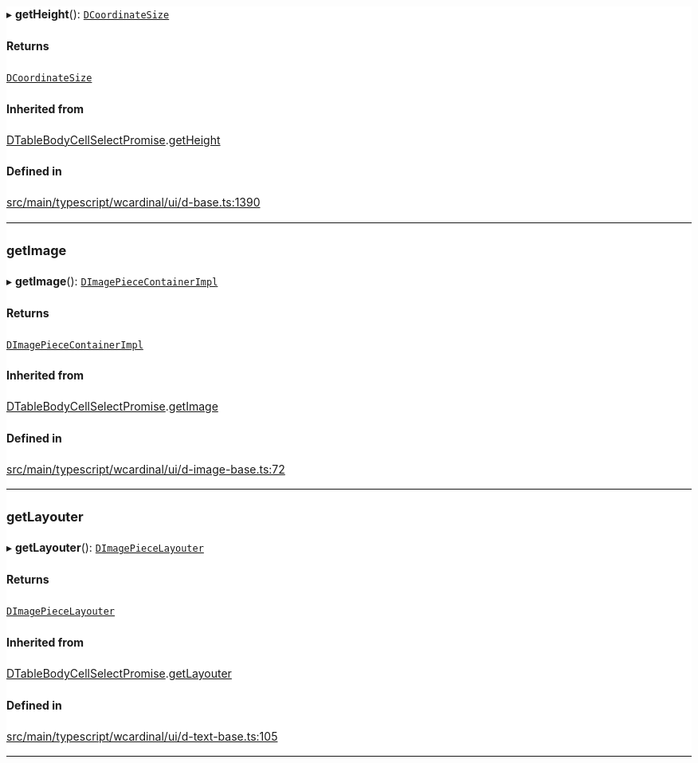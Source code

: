 ▸ **getHeight**(): [`DCoordinateSize`](../index.md#dcoordinatesize)

#### Returns

[`DCoordinateSize`](../index.md#dcoordinatesize)

#### Inherited from

[DTableBodyCellSelectPromise](DTableBodyCellSelectPromise.md).[getHeight](DTableBodyCellSelectPromise.md#getheight)

#### Defined in

[src/main/typescript/wcardinal/ui/d-base.ts:1390](https://github.com/winter-cardinal/winter-cardinal-ui/blob/v0.407.0/src/main/typescript/wcardinal/ui/d-base.ts#L1390)

___

### getImage

▸ **getImage**(): [`DImagePieceContainerImpl`](DImagePieceContainerImpl.md)

#### Returns

[`DImagePieceContainerImpl`](DImagePieceContainerImpl.md)

#### Inherited from

[DTableBodyCellSelectPromise](DTableBodyCellSelectPromise.md).[getImage](DTableBodyCellSelectPromise.md#getimage)

#### Defined in

[src/main/typescript/wcardinal/ui/d-image-base.ts:72](https://github.com/winter-cardinal/winter-cardinal-ui/blob/v0.407.0/src/main/typescript/wcardinal/ui/d-image-base.ts#L72)

___

### getLayouter

▸ **getLayouter**(): [`DImagePieceLayouter`](DImagePieceLayouter.md)

#### Returns

[`DImagePieceLayouter`](DImagePieceLayouter.md)

#### Inherited from

[DTableBodyCellSelectPromise](DTableBodyCellSelectPromise.md).[getLayouter](DTableBodyCellSelectPromise.md#getlayouter)

#### Defined in

[src/main/typescript/wcardinal/ui/d-text-base.ts:105](https://github.com/winter-cardinal/winter-cardinal-ui/blob/v0.407.0/src/main/typescript/wcardinal/ui/d-text-base.ts#L105)

___

